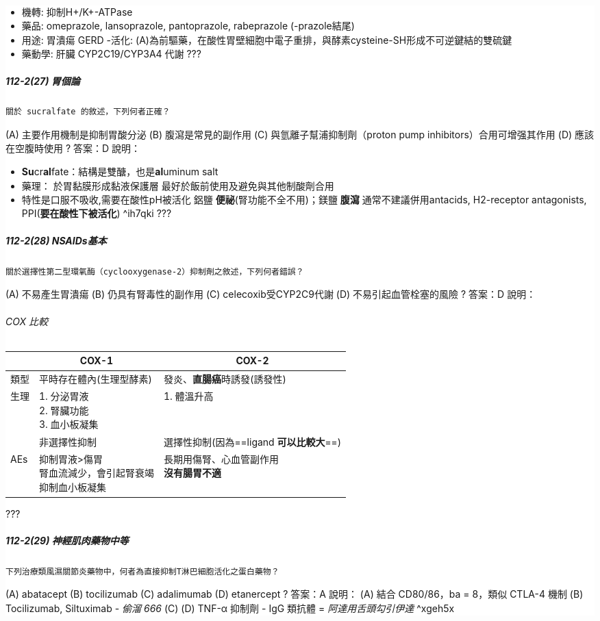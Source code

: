 - 機轉: 抑制H+/K+-ATPase
- 藥品: omeprazole, lansoprazole, pantoprazole, rabeprazole (-prazole結尾) 
- 用途: 胃潰瘍 GERD -活化: (A)為前驅藥，在酸性胃壁細胞中電子重排，與酵素cysteine-SH形成不可逆鍵結的雙硫鍵
- 藥動學:
	肝臟 CYP2C19/CYP3A4 代謝
???

##### 112-2(27) 胃個論
```Question
關於 sucralfate 的敘述，下列何者正確？
```
(A) 主要作用機制是抑制胃酸分泌
(B) 腹瀉是常見的副作用
(C) 與氫離子幫浦抑制劑（proton pump inhibitors）合用可增强其作用
(D) 應該在空腹時使用
?
答案：D
說明：
- **Su**cr**al**fate：結構是雙醣，也是**al**uminum salt
- 藥理：
	於胃黏膜形成黏液保護層
	最好於飯前使用及避免與其他制酸劑合用
- 特性是口服不吸收,需要在酸性pH被活化
	鋁鹽 **便祕**(腎功能不全不用)；鎂鹽 **腹瀉**
	通常不建議併用antacids, H2-receptor antagonists, PPI(**要在酸性下被活化**) ^ih7qki
???

##### 112-2(28) NSAIDs基本
```Question
關於選擇性第二型環氧酶（cyclooxygenase-2）抑制劑之敘述，下列何者錯誤？
```
(A) 不易產生胃潰瘍
(B) 仍具有腎毒性的副作用
(C) celecoxib受CYP2C9代謝
(D) 不易引起血管栓塞的風險
?
答案：D
說明：

###### COX 比較

|     | COX-1                              | COX-2                         |
| --- | ---------------------------------- | ----------------------------- |
| 類型  | 平時存在體內(生理型酵素)                      | 發炎、**直腸癌**時誘發(誘發性)            |
| 生理  | 1. 分泌胃液<br>2. 腎臟功能<br>3. 血小板凝集     | 1. 體溫升高                       |
|     | 非選擇性抑制                             | 選擇性抑制(因為==ligand **可以比較大**==) |
| AEs | 抑制胃液>傷胃<br>腎血流減少，會引起腎衰竭<br>抑制血小板凝集 | 長期用傷腎、心血管副作用<br>**沒有腸胃不適**    | ^rplm2g
???

##### 112-2(29) 神經肌肉藥物中等
```Question
下列治療類風濕關節炎藥物中，何者為直接抑制T淋巴細胞活化之蛋白藥物？
```
(A) abatacept
(B) tocilizumab
(C) adalimumab
(D) etanercept
?
答案：A
說明：
(A) 結合 CD80/86，ba = 8，類似 CTLA-4 機制
(B)  Tocilizumab, Siltuximab - *偷溜 666*
(C) (D) TNF-α 抑制劑 - IgG 類抗體 = *阿達用舌頭勾引伊達* ^xgeh5x